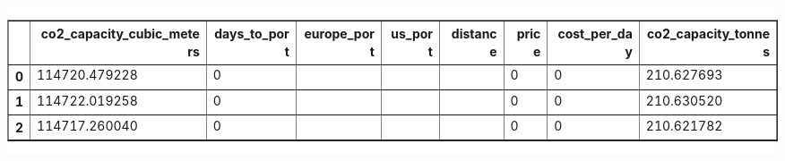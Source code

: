 


<div style="overflow-x:auto;">
<style scoped>
    .dataframe tbody tr th:only-of-type {
        vertical-align: middle;
    }

    .dataframe tbody tr th {
        vertical-align: top;
    }

    .dataframe thead th {
        text-align: right;
    }
</style>
<table border="1" class="dataframe">
  <thead>
    <tr style="text-align: right;">
      <th></th>
      <th>co2_capacity_cubic_meters</th>
      <th>days_to_port</th>
      <th>europe_port</th>
      <th>us_port</th>
      <th>distance</th>
      <th>price</th>
      <th>cost_per_day</th>
      <th>co2_capacity_tonnes</th>
    </tr>
  </thead>
  <tbody>
    <tr>
      <th>0</th>
      <td>114720.479228</td>
      <td>0</td>
      <td></td>
      <td></td>
      <td></td>
      <td>0</td>
      <td>0</td>
      <td>210.627693</td>
    </tr>
    <tr>
      <th>1</th>
      <td>114722.019258</td>
      <td>0</td>
      <td></td>
      <td></td>
      <td></td>
      <td>0</td>
      <td>0</td>
      <td>210.630520</td>
    </tr>
    <tr>
      <th>2</th>
      <td>114717.260040</td>
      <td>0</td>
      <td></td>
      <td></td>
      <td></td>
      <td>0</td>
      <td>0</td>
      <td>210.621782</td>
    </tr>
    <tr>